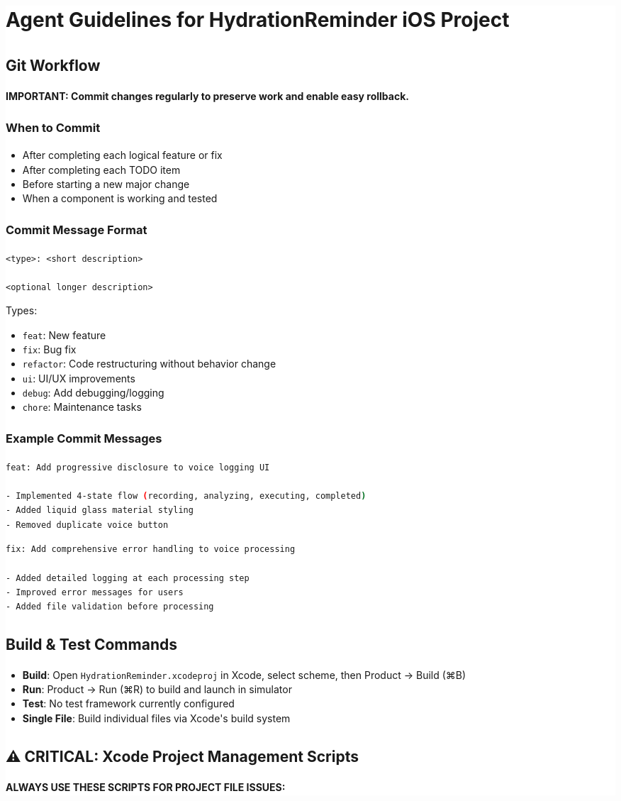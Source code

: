 # Agent Guidelines for HydrationReminder iOS Project

## Git Workflow
**IMPORTANT: Commit changes regularly to preserve work and enable easy rollback.**

### When to Commit
- After completing each logical feature or fix
- After completing each TODO item
- Before starting a new major change
- When a component is working and tested

### Commit Message Format
```
<type>: <short description>

<optional longer description>
```

Types:
- `feat`: New feature
- `fix`: Bug fix
- `refactor`: Code restructuring without behavior change
- `ui`: UI/UX improvements
- `debug`: Add debugging/logging
- `chore`: Maintenance tasks

### Example Commit Messages
```bash
feat: Add progressive disclosure to voice logging UI

- Implemented 4-state flow (recording, analyzing, executing, completed)
- Added liquid glass material styling
- Removed duplicate voice button
```

```bash
fix: Add comprehensive error handling to voice processing

- Added detailed logging at each processing step
- Improved error messages for users
- Added file validation before processing
```

## Build & Test Commands
- **Build**: Open `HydrationReminder.xcodeproj` in Xcode, select scheme, then Product → Build (⌘B)
- **Run**: Product → Run (⌘R) to build and launch in simulator
- **Test**: No test framework currently configured
- **Single File**: Build individual files via Xcode's build system

## ⚠️ CRITICAL: Xcode Project Management Scripts
**ALWAYS USE THESE SCRIPTS FOR PROJECT FILE ISSUES:**
